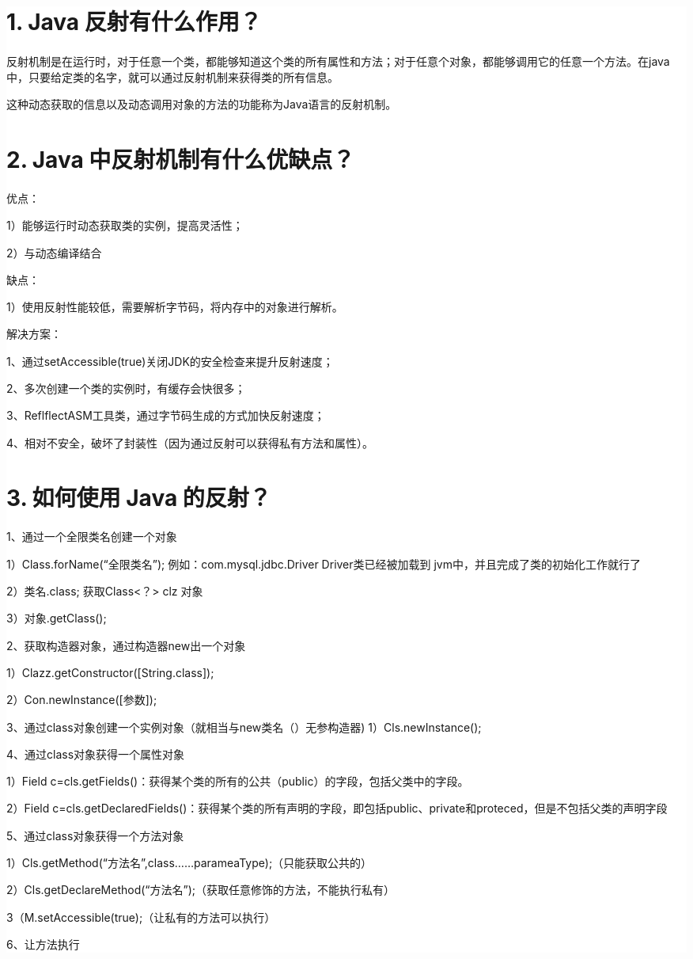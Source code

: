 # 1. Java 反射有什么作用？
反射机制是在运行时，对于任意一个类，都能够知道这个类的所有属性和方法；对于任意个对象，都能够调用它的任意一个方法。在java中，只要给定类的名字，就可以通过反射机制来获得类的所有信息。

这种动态获取的信息以及动态调用对象的方法的功能称为Java语言的反射机制。

# 2. Java 中反射机制有什么优缺点？
优点：

1）能够运行时动态获取类的实例，提高灵活性；

2）与动态编译结合

缺点：

1）使用反射性能较低，需要解析字节码，将内存中的对象进行解析。

解决方案：

1、通过setAccessible(true)关闭JDK的安全检查来提升反射速度；

2、多次创建一个类的实例时，有缓存会快很多；

3、ReflflectASM工具类，通过字节码生成的方式加快反射速度；

4、相对不安全，破坏了封装性（因为通过反射可以获得私有方法和属性）。

# 3. 如何使用 Java 的反射？
1、通过一个全限类名创建一个对象

1）Class.forName(“全限类名”); 例如：com.mysql.jdbc.Driver Driver类已经被加载到 jvm中，并且完成了类的初始化工作就行了

2）类名.class; 获取Class<？> clz 对象

3）对象.getClass();

2、获取构造器对象，通过构造器new出一个对象

1）Clazz.getConstructor([String.class]);

2）Con.newInstance([参数]);

3、通过class对象创建一个实例对象（就相当与new类名（）无参构造器) 1）Cls.newInstance();

4、通过class对象获得一个属性对象

1）Field c=cls.getFields()：获得某个类的所有的公共（public）的字段，包括父类中的字段。

2）Field c=cls.getDeclaredFields()：获得某个类的所有声明的字段，即包括public、private和proteced，但是不包括父类的声明字段

5、通过class对象获得一个方法对象

1）Cls.getMethod(“方法名”,class……parameaType);（只能获取公共的）

2）Cls.getDeclareMethod(“方法名”);（获取任意修饰的方法，不能执行私有）

3（M.setAccessible(true);（让私有的方法可以执行）

6、让方法执行
